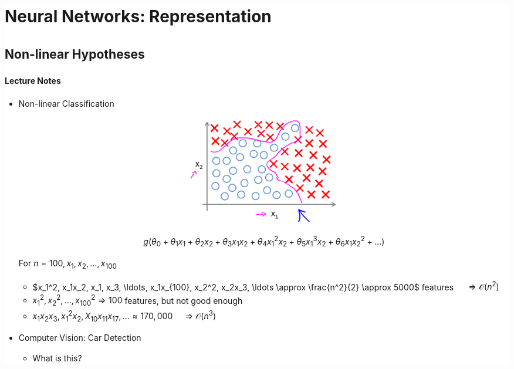 # Neural Networks: Representation

## Non-linear Hypotheses

#### Lecture Notes


+ Non-linear Classification
  <div style="display:flex;justify-content:center;align-items:center;flex-flow:row wrap;">
    <div><a href="https://www.coursera.org/learn/machine-learning/lecture/OAOhO/non-linear-hypotheses">
      <img src="images/m08-01.png" style="margin: 0.1em;" alt="non-linear classification with two classes" title="Non-linear classification" width="250">
    </a></div>
  </div>

  $$g(\theta_0 + \theta_1 x_1 + \theta_2 x_2 + \theta_3 x_1x_2 + \theta_4 x_1^2x_2 + \theta_5 x_1^3x_2 + \theta_6 x_1x_2^2 + \ldots)$$

  For $n = 100, x_1, x_2, \ldots, x_{100}$
  + $x_1^2, x_1x_2, x_1, x_3, \ldots, x_1x_{100}, x_2^2, x_2x_3, \ldots \approx \frac{n^2}{2} \approx 5000$ features $\quad \Rightarrow \mathcal{O}(n^2)$
  + $x_1^2, x_2^2, \ldots, x_{100}^2 \Rightarrow 100$ features, but not good enough
  + $x_1x_2x_3, x_1^2x_2, X_{10}x_{11}x_{17}, \ldots \approx 170,000 \quad\Rightarrow \mathcal{O}(n^3)$

+ Computer Vision: Car Detection
  + What is this?
    <div style="display:flex;justify-content:center;align-items:center;flex-flow:row wrap;">
      <div><a href="https://www.coursera.org/learn/machine-learning/lecture/OAOhO/non-linear-hypotheses">